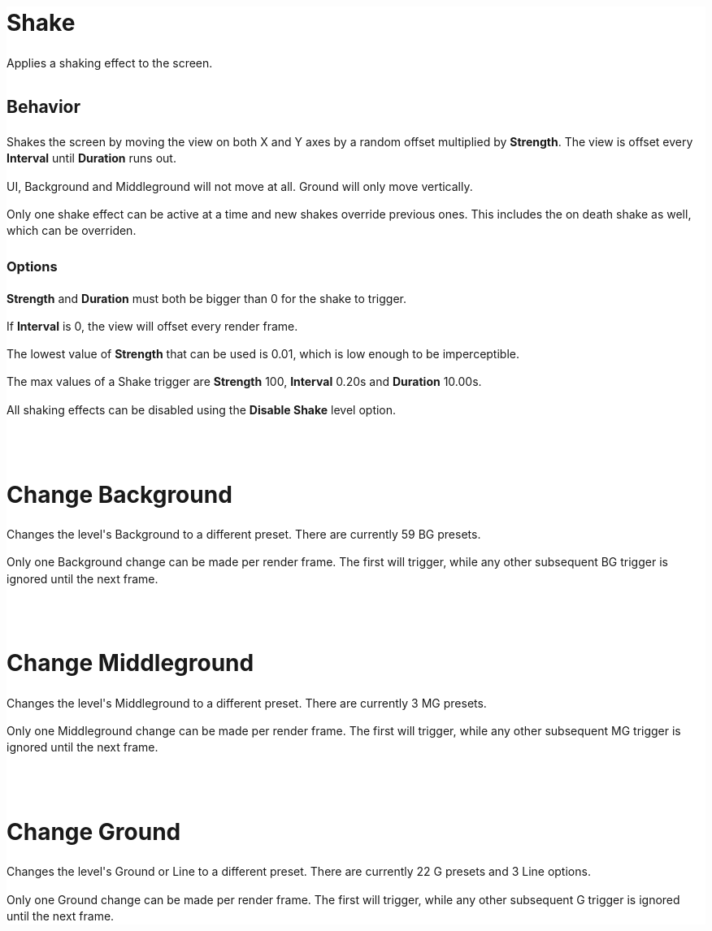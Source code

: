 # Shake

Applies a shaking effect to the screen.

## Behavior

Shakes the screen by moving the view on both X and Y axes by a random offset multiplied by **Strength**. The view is offset every **Interval** until **Duration** runs out.

UI, Background and Middleground will not move at all. Ground will only move vertically.

Only one shake effect can be active at a time and new shakes override previous ones. This includes the on death shake as well, which can be overriden.

### Options

**Strength** and **Duration** must both be bigger than 0 for the shake to trigger. 

If **Interval** is 0, the view will offset every render frame. 

The lowest value of **Strength** that can be used is 0.01, which is low enough to be imperceptible.

The max values of a Shake trigger are **Strength** 100, **Interval** 0.20s and **Duration** 10.00s.

All shaking effects can be disabled using the **Disable Shake** level option.

<br>

# Change Background 

Changes the level's Background to a different preset. There are currently 59 BG presets.

Only one Background change can be made per render frame. The first will trigger, while any other subsequent BG trigger is ignored until the next frame.

<br>

# Change Middleground

Changes the level's Middleground to a different preset. There are currently 3 MG presets.

Only one Middleground change can be made per render frame. The first will trigger, while any other subsequent MG trigger is ignored until the next frame.

<br>

# Change Ground

Changes the level's Ground or Line to a different preset. There are currently 22 G presets and 3 Line options.

Only one Ground change can be made per render frame. The first will trigger, while any other subsequent G trigger is ignored until the next frame.

